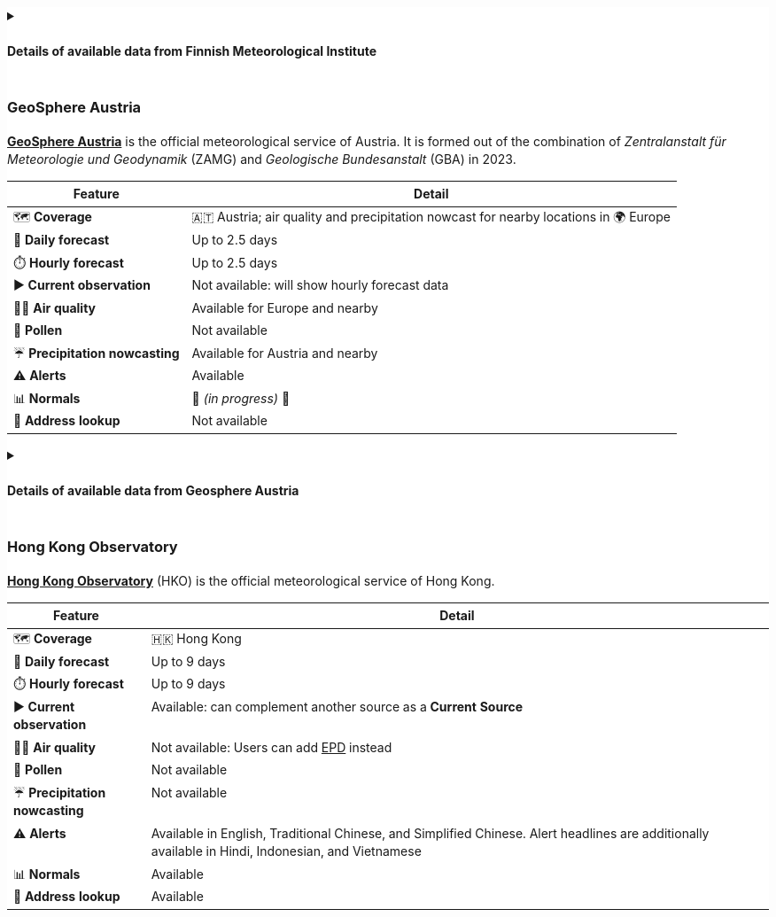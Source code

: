 <details><summary><h4>Details of available data from Finnish Meteorological Institute</h4></summary></details>

### GeoSphere Austria
**[GeoSphere Austria](https://www.geosphere.at/de)** is the official meteorological service of Austria. It is formed out of the combination of *Zentralanstalt für Meteorologie und Geodynamik* (ZAMG) and *Geologische Bundesanstalt* (GBA) in 2023.

| Feature                        | Detail                                                                                |
|--------------------------------|---------------------------------------------------------------------------------------|
| 🗺️ **Coverage**               | 🇦🇹 Austria; air quality and precipitation nowcast for nearby locations in 🌍 Europe |
| 📆 **Daily forecast**          | Up to 2.5 days                                                                        |
| ⏱️ **Hourly forecast**         | Up to 2.5 days                                                                        |
| ▶️ **Current observation**     | Not available: will show hourly forecast data                                         |
| 😶‍🌫️ **Air quality**         | Available for Europe and nearby                                                       |
| 🤧 **Pollen**                  | Not available                                                                         |
| ☔ **Precipitation nowcasting** | Available for Austria and nearby                                                      |
| ⚠️ **Alerts**                  | Available                                                                             |
| 📊 **Normals**                 | 🚧 *(in progress)* 🚧                                                                 |
| 🧭 **Address lookup**          | Not available                                                                         |

<details><summary><h4>Details of available data from Geosphere Austria</h4></summary></details>

### Hong Kong Observatory

**[Hong Kong Observatory](https://www.hko.gov.hk/)** (HKO) is the official meteorological service of Hong Kong.

| Feature                        | Detail                                                                                                                                             |
|--------------------------------|----------------------------------------------------------------------------------------------------------------------------------------------------|
| 🗺️ **Coverage**               | 🇭🇰 Hong Kong                                                                                                                                     |
| 📆 **Daily forecast**          | Up to 9 days                                                                                                                                       |
| ⏱️ **Hourly forecast**         | Up to 9 days                                                                                                                                       |
| ▶️ **Current observation**     | Available: can complement another source as a **Current Source**                                                                                   |
| 😶‍🌫️ **Air quality**         | Not available: Users can add [EPD](#environmental-protection-department) instead                                                                   |
| 🤧 **Pollen**                  | Not available                                                                                                                                      |
| ☔ **Precipitation nowcasting** | Not available                                                                                                                                      |
| ⚠️ **Alerts**                  | Available in English, Traditional Chinese, and Simplified Chinese. Alert headlines are additionally available in Hindi, Indonesian, and Vietnamese |
| 📊 **Normals**                 | Available                                                                                                                                          |
| 🧭 **Address lookup**          | Available                                                                                                                                          |
